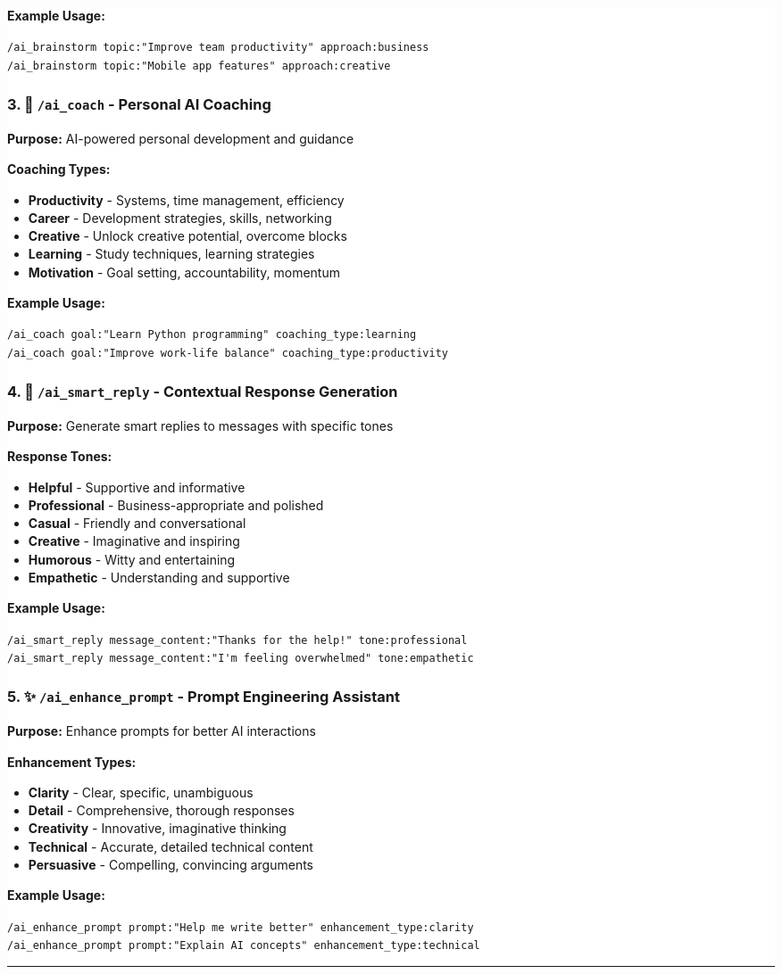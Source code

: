**Example Usage:**
```
/ai_brainstorm topic:"Improve team productivity" approach:business
/ai_brainstorm topic:"Mobile app features" approach:creative
```

### **3. 🎯 `/ai_coach` - Personal AI Coaching**
**Purpose:** AI-powered personal development and guidance

**Coaching Types:**
- **Productivity** - Systems, time management, efficiency
- **Career** - Development strategies, skills, networking
- **Creative** - Unlock creative potential, overcome blocks
- **Learning** - Study techniques, learning strategies
- **Motivation** - Goal setting, accountability, momentum

**Example Usage:**
```
/ai_coach goal:"Learn Python programming" coaching_type:learning
/ai_coach goal:"Improve work-life balance" coaching_type:productivity
```

### **4. 🤖 `/ai_smart_reply` - Contextual Response Generation**
**Purpose:** Generate smart replies to messages with specific tones

**Response Tones:**
- **Helpful** - Supportive and informative
- **Professional** - Business-appropriate and polished
- **Casual** - Friendly and conversational
- **Creative** - Imaginative and inspiring
- **Humorous** - Witty and entertaining
- **Empathetic** - Understanding and supportive

**Example Usage:**
```
/ai_smart_reply message_content:"Thanks for the help!" tone:professional
/ai_smart_reply message_content:"I'm feeling overwhelmed" tone:empathetic
```

### **5. ✨ `/ai_enhance_prompt` - Prompt Engineering Assistant**
**Purpose:** Enhance prompts for better AI interactions

**Enhancement Types:**
- **Clarity** - Clear, specific, unambiguous
- **Detail** - Comprehensive, thorough responses
- **Creativity** - Innovative, imaginative thinking
- **Technical** - Accurate, detailed technical content
- **Persuasive** - Compelling, convincing arguments

**Example Usage:**
```
/ai_enhance_prompt prompt:"Help me write better" enhancement_type:clarity
/ai_enhance_prompt prompt:"Explain AI concepts" enhancement_type:technical
```

---